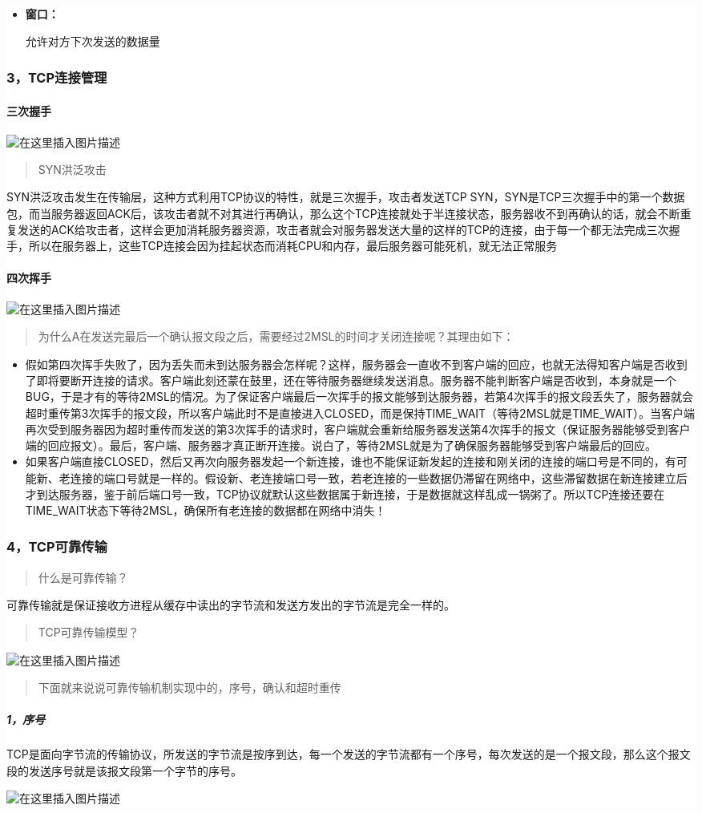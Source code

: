 - **窗口：**

  允许对方下次发送的数据量



### 3，TCP连接管理



#### 三次握手

 ![在这里插入图片描述](https://img-blog.csdnimg.cn/20191017224928312.png?x-oss-process=image/watermark,type_ZmFuZ3poZW5naGVpdGk,shadow_10,text_aHR0cHM6Ly9ibG9nLmNzZG4ubmV0L3dlaXhpbl80MTkyMjI4OQ==,size_16,color_FFFFFF,t_70)

> SYN洪泛攻击

SYN洪泛攻击发生在传输层，这种方式利用TCP协议的特性，就是三次握手，攻击者发送TCP SYN，SYN是TCP三次握手中的第一个数据包，而当服务器返回ACK后，该攻击者就不对其进行再确认，那么这个TCP连接就处于半连接状态，服务器收不到再确认的话，就会不断重复发送的ACK给攻击者，这样会更加消耗服务器资源，攻击者就会对服务器发送大量的这样的TCP的连接，由于每一个都无法完成三次握手，所以在服务器上，这些TCP连接会因为挂起状态而消耗CPU和内存，最后服务器可能死机，就无法正常服务



#### 四次挥手



![在这里插入图片描述](https://img-blog.csdnimg.cn/20191017232728590.png?x-oss-process=image/watermark,type_ZmFuZ3poZW5naGVpdGk,shadow_10,text_aHR0cHM6Ly9ibG9nLmNzZG4ubmV0L3dlaXhpbl80MTkyMjI4OQ==,size_16,color_FFFFFF,t_70)

> 为什么A在发送完最后一个确认报文段之后，需要经过2MSL的时间才关闭连接呢？其理由如下：

- 假如第四次挥手失败了，因为丢失而未到达服务器会怎样呢？这样，服务器会一直收不到客户端的回应，也就无法得知客户端是否收到了即将要断开连接的请求。客户端此刻还蒙在鼓里，还在等待服务器继续发送消息。服务器不能判断客户端是否收到，本身就是一个BUG，于是才有的等待2MSL的情况。为了保证客户端最后一次挥手的报文能够到达服务器，若第4次挥手的报文段丢失了，服务器就会超时重传第3次挥手的报文段，所以客户端此时不是直接进入CLOSED，而是保持TIME_WAIT（等待2MSL就是TIME_WAIT）。当客户端再次受到服务器因为超时重传而发送的第3次挥手的请求时，客户端就会重新给服务器发送第4次挥手的报文（保证服务器能够受到客户端的回应报文）。最后，客户端、服务器才真正断开连接。说白了，等待2MSL就是为了确保服务器能够受到客户端最后的回应。
- 如果客户端直接CLOSED，然后又再次向服务器发起一个新连接，谁也不能保证新发起的连接和刚关闭的连接的端口号是不同的，有可能新、老连接的端口号就是一样的。假设新、老连接端口号一致，若老连接的一些数据仍滞留在网络中，这些滞留数据在新连接建立后才到达服务器，鉴于前后端口号一致，TCP协议就默认这些数据属于新连接，于是数据就这样乱成一锅粥了。所以TCP连接还要在TIME_WAIT状态下等待2MSL，确保所有老连接的数据都在网络中消失！
                                                                                                                                                                                                                                                                                                                                                                                                                                                                                                                                                                                                                                                                                                                                                                                                                                                                                                                                                                                                                                                                                                                                                                                  

### 4，TCP可靠传输



> 什么是可靠传输？

可靠传输就是保证接收方进程从缓存中读出的字节流和发送方发出的字节流是完全一样的。



> TCP可靠传输模型？

![在这里插入图片描述](https://img-blog.csdnimg.cn/20191018112802977.png?x-oss-process=image/watermark,type_ZmFuZ3poZW5naGVpdGk,shadow_10,text_aHR0cHM6Ly9ibG9nLmNzZG4ubmV0L3dlaXhpbl80MTkyMjI4OQ==,size_16,color_FFFFFF,t_70)

> 下面就来说说可靠传输机制实现中的，序号，确认和超时重传

##### 1，序号

TCP是面向字节流的传输协议，所发送的字节流是按序到达，每一个发送的字节流都有一个序号，每次发送的是一个报文段，那么这个报文段的发送序号就是该报文段第一个字节的序号。

![在这里插入图片描述](https://img-blog.csdnimg.cn/20191018113342415.png?x-oss-process=image/watermark,type_ZmFuZ3poZW5naGVpdGk,shadow_10,text_aHR0cHM6Ly9ibG9nLmNzZG4ubmV0L3dlaXhpbl80MTkyMjI4OQ==,size_16,color_FFFFFF,t_70)
